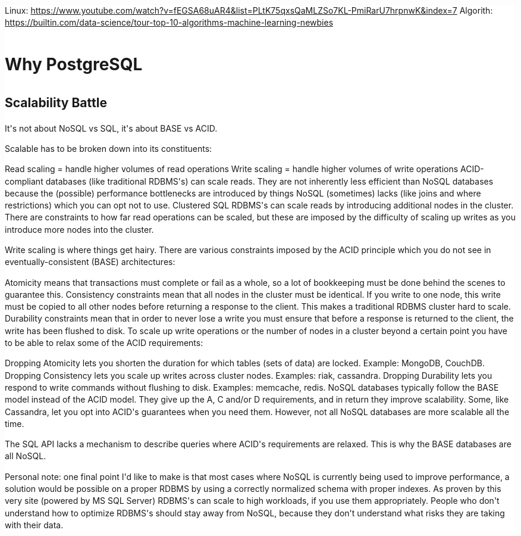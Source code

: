 Linux: https://www.youtube.com/watch?v=fEGSA68uAR4&list=PLtK75qxsQaMLZSo7KL-PmiRarU7hrpnwK&index=7
Algorith: https://builtin.com/data-science/tour-top-10-algorithms-machine-learning-newbies

# Why PostgreSQL

## Scalability Battle

It's not about NoSQL vs SQL, it's about BASE vs ACID.

Scalable has to be broken down into its constituents:

Read scaling = handle higher volumes of read operations
Write scaling = handle higher volumes of write operations
ACID-compliant databases (like traditional RDBMS's) can scale reads. They are not inherently less efficient than NoSQL databases because the (possible) performance bottlenecks are introduced by things NoSQL (sometimes) lacks (like joins and where restrictions) which you can opt not to use. Clustered SQL RDBMS's can scale reads by introducing additional nodes in the cluster. There are constraints to how far read operations can be scaled, but these are imposed by the difficulty of scaling up writes as you introduce more nodes into the cluster.

Write scaling is where things get hairy. There are various constraints imposed by the ACID principle which you do not see in eventually-consistent (BASE) architectures:

Atomicity means that transactions must complete or fail as a whole, so a lot of bookkeeping must be done behind the scenes to guarantee this.
Consistency constraints mean that all nodes in the cluster must be identical. If you write to one node, this write must be copied to all other nodes before returning a response to the client. This makes a traditional RDBMS cluster hard to scale.
Durability constraints mean that in order to never lose a write you must ensure that before a response is returned to the client, the write has been flushed to disk.
To scale up write operations or the number of nodes in a cluster beyond a certain point you have to be able to relax some of the ACID requirements:

Dropping Atomicity lets you shorten the duration for which tables (sets of data) are locked. Example: MongoDB, CouchDB.
Dropping Consistency lets you scale up writes across cluster nodes. Examples: riak, cassandra.
Dropping Durability lets you respond to write commands without flushing to disk. Examples: memcache, redis.
NoSQL databases typically follow the BASE model instead of the ACID model. They give up the A, C and/or D requirements, and in return they improve scalability. Some, like Cassandra, let you opt into ACID's guarantees when you need them. However, not all NoSQL databases are more scalable all the time.

The SQL API lacks a mechanism to describe queries where ACID's requirements are relaxed. This is why the BASE databases are all NoSQL.

Personal note: one final point I'd like to make is that most cases where NoSQL is currently being used to improve performance, a solution would be possible on a proper RDBMS by using a correctly normalized schema with proper indexes. As proven by this very site (powered by MS SQL Server) RDBMS's can scale to high workloads, if you use them appropriately. People who don't understand how to optimize RDBMS's should stay away from NoSQL, because they don't understand what risks they are taking with their data.
